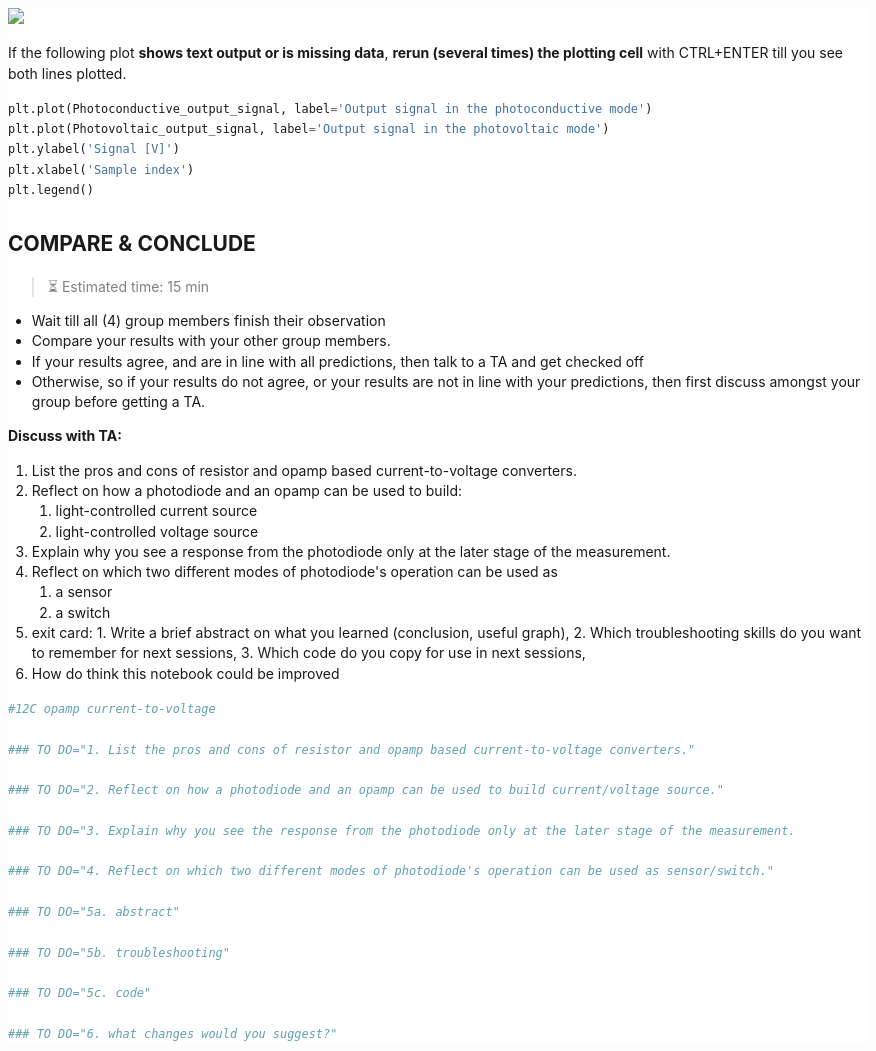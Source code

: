 <div>
<img src="https://gitlab.tudelft.nl/mwdocter/nb2214-images/-/raw/main/ELC/IVcurve.png" width="700px"/>
</div>

If the following plot **shows text output or is missing data**, **rerun (several times) the plotting cell** with CTRL+ENTER till you see both lines plotted.

```python
plt.plot(Photoconductive_output_signal, label='Output signal in the photoconductive mode')
plt.plot(Photovoltaic_output_signal, label='Output signal in the photovoltaic mode')
plt.ylabel('Signal [V]')
plt.xlabel('Sample index')
plt.legend()
```


## COMPARE & CONCLUDE
> <font color='grey'>⏳ Estimated time: 15 min</font>

* Wait till all (4) group members finish their observation
* Compare your results with your other group members. 
* If your results agree, and are in line with all predictions, then talk to a TA and get checked off
* Otherwise, so if your results do not agree, or your results are not in line with your predictions, then first discuss amongst your group before getting a TA. 


**Discuss with TA:**
    
1. List the pros and cons of resistor and opamp based current-to-voltage converters.
2. Reflect on how a photodiode and an opamp can be used to build:
    1. light-controlled current source
    2. light-controlled voltage source
3. Explain why you see a response from the photodiode only at the later stage of the measurement.
4. Reflect on which two different modes of photodiode's operation can be used as 
    1. a sensor
    2. a switch    
5. exit card: 1. Write a brief abstract on what you learned (conclusion, useful graph), 2. Which troubleshooting skills do you want to remember for next sessions, 3. Which code do you copy for use in next sessions,
6. How do think this notebook could be improved


```python
#12C opamp current-to-voltage

### TO DO="1. List the pros and cons of resistor and opamp based current-to-voltage converters."

### TO DO="2. Reflect on how a photodiode and an opamp can be used to build current/voltage source."

### TO DO="3. Explain why you see the response from the photodiode only at the later stage of the measurement.

### TO DO="4. Reflect on which two different modes of photodiode's operation can be used as sensor/switch."

### TO DO="5a. abstract"

### TO DO="5b. troubleshooting"

### TO DO="5c. code"

### TO DO="6. what changes would you suggest?"


```
